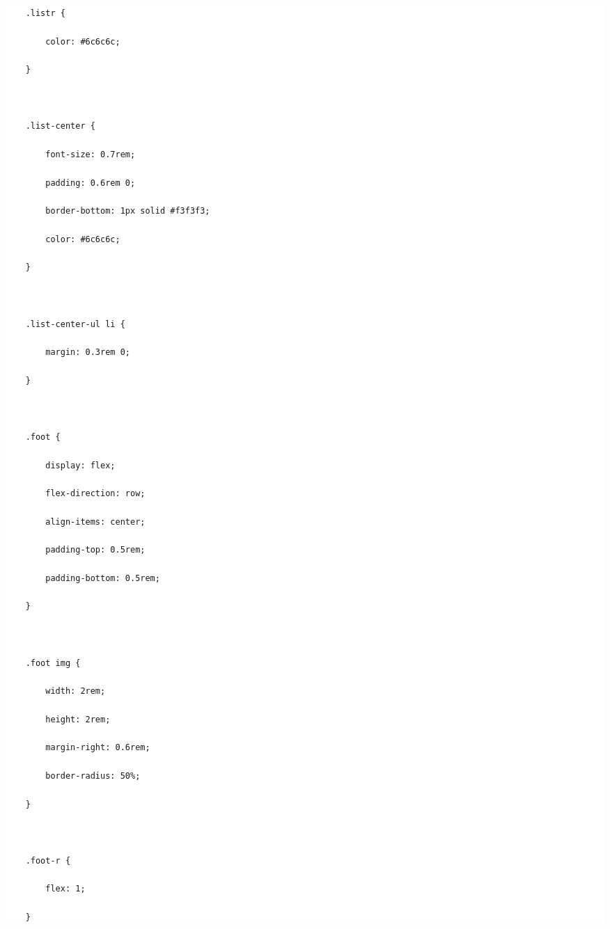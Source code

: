 

        .listr {

            color: #6c6c6c;

        }



        .list-center {

            font-size: 0.7rem;

            padding: 0.6rem 0;

            border-bottom: 1px solid #f3f3f3;

            color: #6c6c6c;

        }



        .list-center-ul li {

            margin: 0.3rem 0;

        }



        .foot {

            display: flex;

            flex-direction: row;

            align-items: center;

            padding-top: 0.5rem;

            padding-bottom: 0.5rem;

        }



        .foot img {

            width: 2rem;

            height: 2rem;

            margin-right: 0.6rem;

            border-radius: 50%;

        }



        .foot-r {

            flex: 1;

        }


